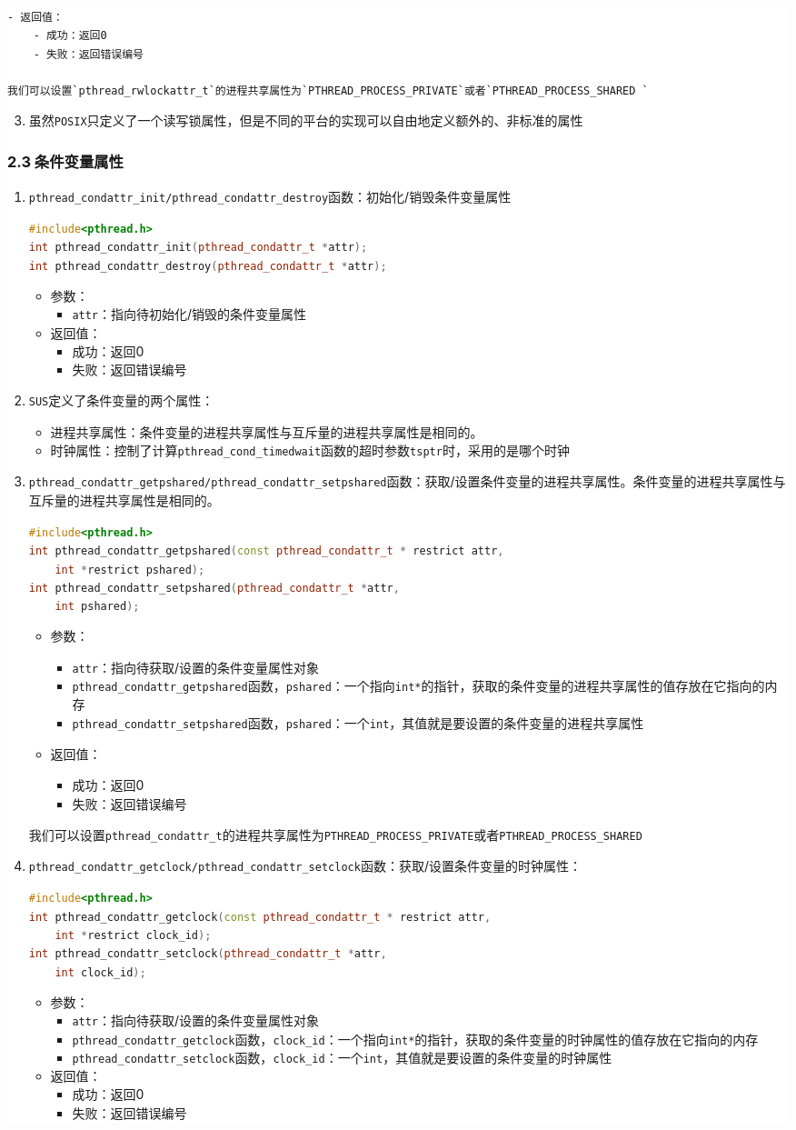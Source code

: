 	- 返回值：
		- 成功：返回0
		- 失败：返回错误编号
	
	我们可以设置`pthread_rwlockattr_t`的进程共享属性为`PTHREAD_PROCESS_PRIVATE`或者`PTHREAD_PROCESS_SHARED `

3. 虽然`POSIX`只定义了一个读写锁属性，但是不同的平台的实现可以自由地定义额外的、非标准的属性

### 2.3 条件变量属性

1. `pthread_condattr_init/pthread_condattr_destroy`函数：初始化/销毁条件变量属性

	```C++
	#include<pthread.h>
	int pthread_condattr_init(pthread_condattr_t *attr);
	int pthread_condattr_destroy(pthread_condattr_t *attr);	
	```

	- 参数：
		- `attr`：指向待初始化/销毁的条件变量属性
	- 返回值：
		- 成功：返回0
		- 失败：返回错误编号

2. `SUS`定义了条件变量的两个属性：
	- 进程共享属性：条件变量的进程共享属性与互斥量的进程共享属性是相同的。
	- 时钟属性：控制了计算`pthread_cond_timedwait`函数的超时参数`tsptr`时，采用的是哪个时钟

3. `pthread_condattr_getpshared/pthread_condattr_setpshared`函数：获取/设置条件变量的进程共享属性。条件变量的进程共享属性与互斥量的进程共享属性是相同的。

	```C++
	#include<pthread.h>
	int pthread_condattr_getpshared(const pthread_condattr_t * restrict attr,
		int *restrict pshared);
	int pthread_condattr_setpshared(pthread_condattr_t *attr,
		int pshared);
	```
  
	- 参数：
		- `attr`：指向待获取/设置的条件变量属性对象
		- `pthread_condattr_getpshared`函数，`pshared`：一个指向`int*`的指针，获取的条件变量的进程共享属性的值存放在它指向的内存
		- `pthread_condattr_setpshared`函数，`pshared`：一个`int`，其值就是要设置的条件变量的进程共享属性

	- 返回值：
		- 成功：返回0
		- 失败：返回错误编号
	
	我们可以设置`pthread_condattr_t`的进程共享属性为`PTHREAD_PROCESS_PRIVATE`或者`PTHREAD_PROCESS_SHARED `

4. `pthread_condattr_getclock/pthread_condattr_setclock`函数：获取/设置条件变量的时钟属性：

	```C++
	#include<pthread.h>
	int pthread_condattr_getclock(const pthread_condattr_t * restrict attr,
		int *restrict clock_id);
	int pthread_condattr_setclock(pthread_condattr_t *attr,
		int clock_id);
	```
	- 参数：
		- `attr`：指向待获取/设置的条件变量属性对象
		- `pthread_condattr_getclock`函数，`clock_id`：一个指向`int*`的指针，获取的条件变量的时钟属性的值存放在它指向的内存
		- `pthread_condattr_setclock`函数，`clock_id`：一个`int`，其值就是要设置的条件变量的时钟属性
	- 返回值：
		- 成功：返回0
		- 失败：返回错误编号
